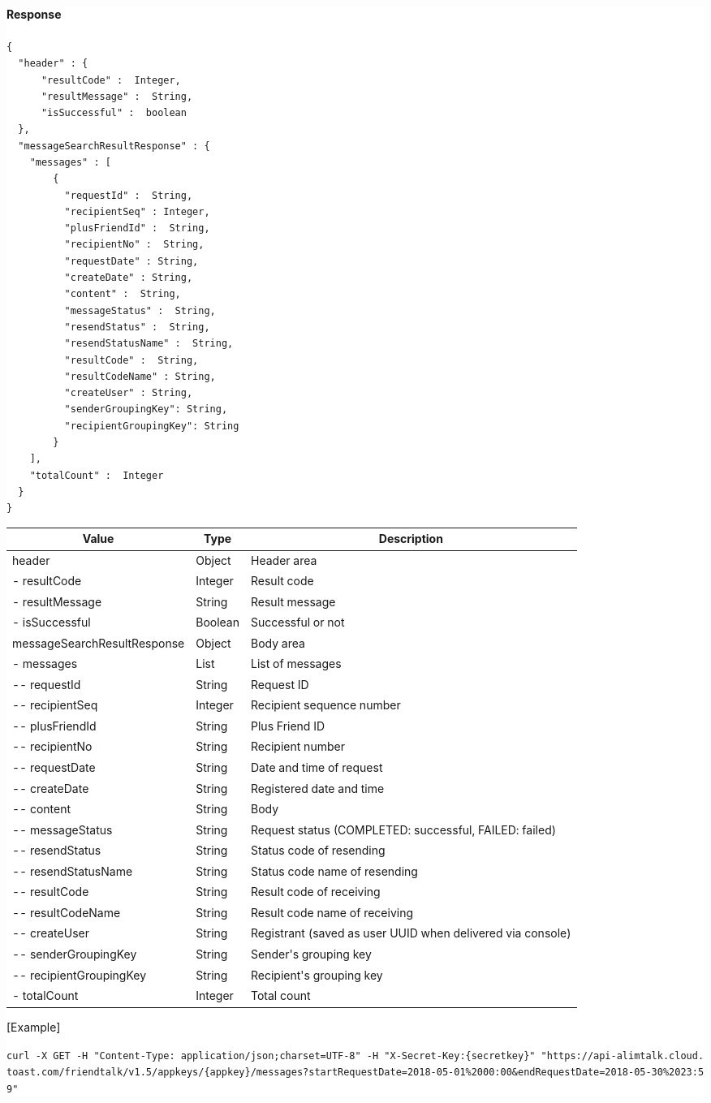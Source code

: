 #### Response
```
{
  "header" : {
      "resultCode" :  Integer,
      "resultMessage" :  String,
      "isSuccessful" :  boolean
  },
  "messageSearchResultResponse" : {
    "messages" : [
        {
          "requestId" :  String,
          "recipientSeq" : Integer,
          "plusFriendId" :  String,
          "recipientNo" :  String,
          "requestDate" : String,
          "createDate" : String,
          "content" :  String,
          "messageStatus" :  String,
          "resendStatus" :  String,
          "resendStatusName" :  String,
          "resultCode" :  String,
          "resultCodeName" : String,
          "createUser" : String,
          "senderGroupingKey": String,
          "recipientGroupingKey": String
        }
    ],
    "totalCount" :  Integer
  }
}
```

| Value                       | Type    | Description                                            |
| --------------------------- | ------- | ------------------------------------------------------ |
| header                      | Object  | Header area                                            |
| - resultCode                | Integer | Result code                                            |
| - resultMessage             | String  | Result message                                         |
| - isSuccessful              | Boolean | Successful or not                                      |
| messageSearchResultResponse | Object  | Body area                                              |
| - messages                  | List    | List of messages                                       |
| -- requestId                | String  | Request ID                                             |
| -- recipientSeq             | Integer | Recipient sequence number                              |
| -- plusFriendId             | String  | Plus Friend ID                                         |
| -- recipientNo              | String  | Recipient number                                       |
| -- requestDate              | String  | Date and time of request                               |
| -- createDate               | String  | Registered date and time                               |
| -- content                  | String  | Body                                                   |
| -- messageStatus            | String  | Request status (COMPLETED: successful, FAILED: failed) |
| -- resendStatus             | String  | Status code of resending                               |
| -- resendStatusName         | String  | Status code name of resending                          |
| -- resultCode               | String  | Result code of receiving                               |
| -- resultCodeName           | String  | Result code name of receiving                          |
| -- createUser               | String  | Registrant (saved as user UUID when delivered via console)  |
| -- senderGroupingKey        | String  | Sender's grouping key                                  |
| -- recipientGroupingKey     | String  | Recipient's grouping key                               |
| - totalCount                | Integer | Total count                                            |

[Example]
```
curl -X GET -H "Content-Type: application/json;charset=UTF-8" -H "X-Secret-Key:{secretkey}" "https://api-alimtalk.cloud.toast.com/friendtalk/v1.5/appkeys/{appkey}/messages?startRequestDate=2018-05-01%2000:00&endRequestDate=2018-05-30%2023:59"
```
